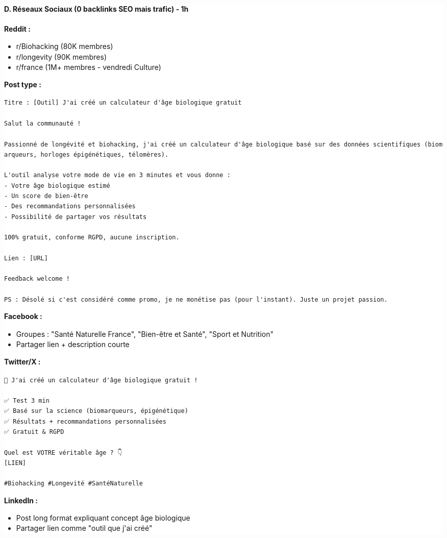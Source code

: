 #### D. Réseaux Sociaux (0 backlinks SEO mais trafic) - 1h

**Reddit :**
- r/Biohacking (80K membres)
- r/longevity (90K membres)
- r/france (1M+ membres - vendredi Culture)

**Post type :**
```
Titre : [Outil] J'ai créé un calculateur d'âge biologique gratuit

Salut la communauté !

Passionné de longévité et biohacking, j'ai créé un calculateur d'âge biologique basé sur des données scientifiques (biomarqueurs, horloges épigénétiques, télomères).

L'outil analyse votre mode de vie en 3 minutes et vous donne :
- Votre âge biologique estimé
- Un score de bien-être
- Des recommandations personnalisées
- Possibilité de partager vos résultats

100% gratuit, conforme RGPD, aucune inscription.

Lien : [URL]

Feedback welcome !

PS : Désolé si c'est considéré comme promo, je ne monétise pas (pour l'instant). Juste un projet passion.
```

**Facebook :**
- Groupes : "Santé Naturelle France", "Bien-être et Santé", "Sport et Nutrition"
- Partager lien + description courte

**Twitter/X :**
```
🧬 J'ai créé un calculateur d'âge biologique gratuit !

✅ Test 3 min
✅ Basé sur la science (biomarqueurs, épigénétique)
✅ Résultats + recommandations personnalisées
✅ Gratuit & RGPD

Quel est VOTRE véritable âge ? 👇
[LIEN]

#Biohacking #Longevité #SantéNaturelle
```

**LinkedIn :**
- Post long format expliquant concept âge biologique
- Partager lien comme "outil que j'ai créé"
